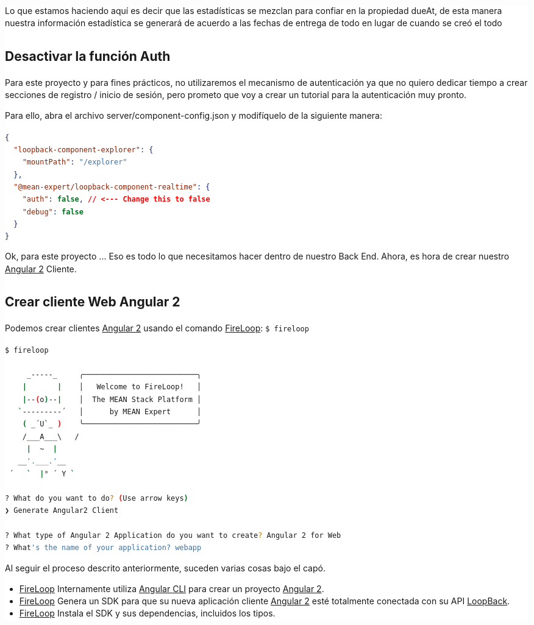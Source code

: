 Lo que estamos haciendo aquí es decir que las estadísticas se mezclan para confiar en la propiedad dueAt, de esta manera nuestra información estadística se generará de acuerdo a las fechas de entrega de todo en lugar de cuando se creó el todo


## Desactivar la función Auth

Para este proyecto y para fines prácticos, no utilizaremos el mecanismo de autenticación ya que no quiero dedicar tiempo a crear secciones de registro / inicio de sesión, pero prometo que voy a crear un tutorial para la autenticación muy pronto.

Para ello, abra el archivo server/component-config.json y modifíquelo de la siguiente manera:

````json
{
  "loopback-component-explorer": {
    "mountPath": "/explorer"
  },
  "@mean-expert/loopback-component-realtime": {
    "auth": false, // <--- Change this to false
    "debug": false
  }
}
````

Ok, para este proyecto ... Eso es todo lo que necesitamos hacer dentro de nuestro Back End. Ahora, es hora de crear nuestro [Angular 2] Cliente.

## Crear cliente Web Angular 2

Podemos crear clientes [Angular 2] usando el comando [FireLoop]: `$ fireloop`

````sh
$ fireloop

     _-----_     ╭──────────────────────────╮
    |       |    │   Welcome to FireLoop!   │
    |--(o)--|    │  The MEAN Stack Platform │
   `---------´   │      by MEAN Expert      │
    ( _´U`_ )    ╰──────────────────────────╯
    /___A___\   /
     |  ~  |     
   __'.___.'__   
 ´   `  |° ´ Y ` 

? What do you want to do? (Use arrow keys)
❯ Generate Angular2 Client 

? What type of Angular 2 Application do you want to create? Angular 2 for Web
? What's the name of your application? webapp
````

Al seguir el proceso descrito anteriormente, suceden varias cosas bajo el capó.

- [FireLoop] Internamente utiliza [Angular CLI] para crear un proyecto [Angular 2].
- [FireLoop] Genera un SDK para que su nueva aplicación cliente [Angular 2] esté totalmente conectada con su API [LoopBack].
- [FireLoop] Instala el SDK y sus dependencias, incluidos los tipos.


[NodeJS]: http://nodejs.org
[NPM]: http://npmjs.org
[LoopBack]: http://loopback.io
[Ionic 2]: http://ionic.io
[NativeScript]: http://nativescript.org
[Angular 2]: http://angular.io
[LoopBack SDK Builder]: https://www.npmjs.com/package/@mean-expert/loopback-sdk-builder
[LoopBack Component Real-Time]: https://www.npmjs.com/package/@mean-expert/loopback-component-realtime
[IBM's StrongLoop LoopBack Framework]: http://loopback.io
[Google's Angular 2 Framework]: http://angular.io
[Telerik's NativeScript 2]: http://nativescript.org
[TypeScript]: http://typescriptlang.org
[D3JS]: https://d3js.org/
[Angular CLI]: http://cli.angular.io
[Part 1]: /2016/04/13/loopback-stats-mixin
[Part 2]: /2016/04/21/loopback-stats-mixin-part2
[Part 3]: /2016/09/10/angular-2-and-loopback-revised
[Part 4]: /2016/09/17/angular-2-chart-component-revised/
[D3]: https://d3js.org
[ng2d3]: https://github.com/swimlane/ng2d3
[FireLoop]: http://fireloop.io
[MEAN Expert]: http://mean.expert
[Ng2Charts]: http://valor-software.com/ng2-charts/
[Angular Universal]: http://universal.angular.io